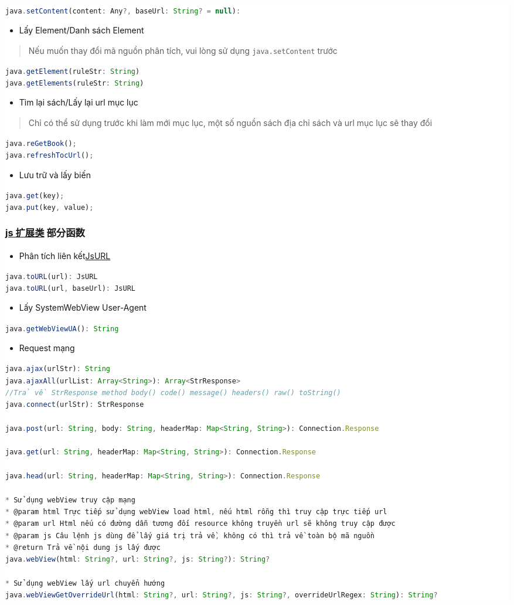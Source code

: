 ```js
java.setContent(content: Any?, baseUrl: String? = null):
```

- Lấy Element/Danh sách Element

> Nếu muốn thay đổi mã nguồn phân tích, vui lòng sử dụng `java.setContent` trước

```js
java.getElement(ruleStr: String)
java.getElements(ruleStr: String)
```

- Tìm lại sách/Lấy lại url mục lục

> Chỉ có thể sử dụng trước khi làm mới mục lục, một số nguồn sách địa chỉ sách và url mục lục sẽ thay đổi

```js
java.reGetBook();
java.refreshTocUrl();
```

- Lưu trữ và lấy biến

```js
java.get(key);
java.put(key, value);
```

### [js 扩展类](https://github.com/gedoor/legado/blob/master/app/src/main/java/io/legado/app/help/JsExtensions.kt) 部分函数

- Phân tích liên kết[JsURL](https://github.com/gedoor/legado/blob/master/app/src/main/java/io/legado/app/utils/JsURL.kt)

```js
java.toURL(url): JsURL
java.toURL(url, baseUrl): JsURL
```

- Lấy SystemWebView User-Agent

```js
java.getWebViewUA(): String
```

- Request mạng

```js
java.ajax(urlStr): String
java.ajaxAll(urlList: Array<String>): Array<StrResponse>
//Trả về StrResponse method body() code() message() headers() raw() toString()
java.connect(urlStr): StrResponse

java.post(url: String, body: String, headerMap: Map<String, String>): Connection.Response

java.get(url: String, headerMap: Map<String, String>): Connection.Response

java.head(url: String, headerMap: Map<String, String>): Connection.Response

* Sử dụng webView truy cập mạng
* @param html Trực tiếp sử dụng webView load html, nếu html rỗng thì truy cập trực tiếp url
* @param url Html nếu có đường dẫn tương đối resource không truyền url sẽ không truy cập được
* @param js Câu lệnh js dùng để lấy giá trị trả về, không có thì trả về toàn bộ mã nguồn
* @return Trả về nội dung js lấy được
java.webView(html: String?, url: String?, js: String?): String?

* Sử dụng webView lấy url chuyển hướng
java.webViewGetOverrideUrl(html: String?, url: String?, js: String?, overrideUrlRegex: String): String?

```